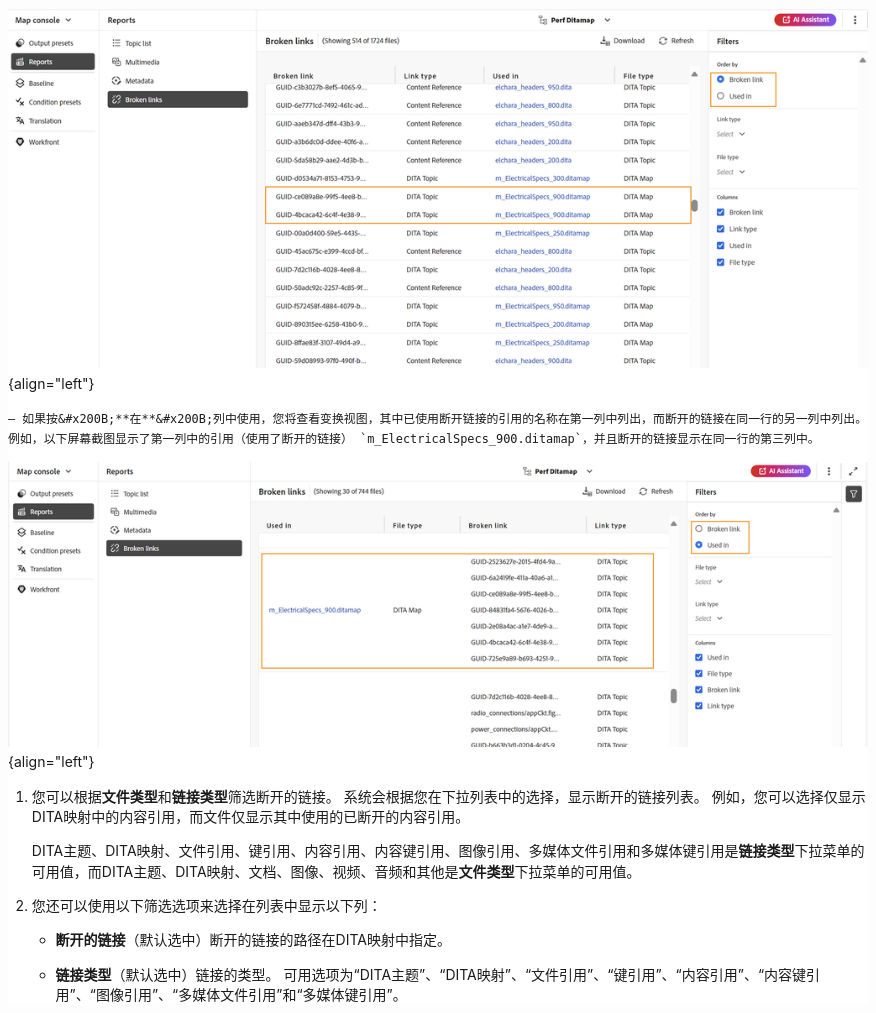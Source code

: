    ![](images/broken-link-report-new.png){align="left"}


    — 如果按&#x200B;**在**&#x200B;列中使用，您将查看变换视图，其中已使用断开链接的引用的名称在第一列中列出，而断开的链接在同一行的另一列中列出。 例如，以下屏幕截图显示了第一列中的引用（使用了断开的链接） `m_ElectricalSpecs_900.ditamap`，并且断开的链接显示在同一行的第三列中。


   ![](images/broken-link-filter-usedin-new.png){align="left"}


1. 您可以根据&#x200B;**文件类型**&#x200B;和&#x200B;**链接类型**&#x200B;筛选断开的链接。 系统会根据您在下拉列表中的选择，显示断开的链接列表。 例如，您可以选择仅显示DITA映射中的内容引用，而文件仅显示其中使用的已断开的内容引用。

   DITA主题、DITA映射、文件引用、键引用、内容引用、内容键引用、图像引用、多媒体文件引用和多媒体键引用是&#x200B;**链接类型**&#x200B;下拉菜单的可用值，而DITA主题、DITA映射、文档、图像、视频、音频和其他是&#x200B;**文件类型**&#x200B;下拉菜单的可用值。
1. 您还可以使用以下筛选选项来选择在列表中显示以下列：

   - **断开的链接**（默认选中）断开的链接的路径在DITA映射中指定。

   - **链接类型**（默认选中）链接的类型。 可用选项为“DITA主题”、“DITA映射”、“文件引用”、“键引用”、“内容引用”、“内容键引用”、“图像引用”、“多媒体文件引用”和“多媒体键引用”。

